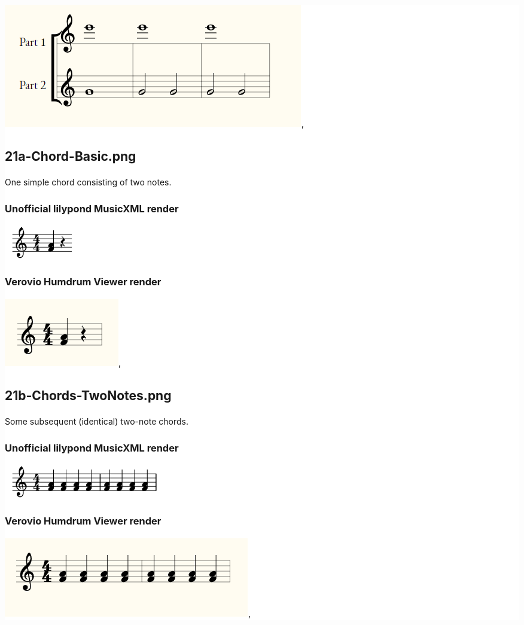 ![14a-StaffDetails-LineChanges.png-vhv](./kern-images/14a-StaffDetails-LineChanges.png),

## 21a-Chord-Basic.png
<p>One simple chord consisting of two notes. </p>

### Unofficial lilypond MusicXML render
![21a-Chord-Basic.png-lilypond](./lilypond-musicxml/21a-Chord-Basic.png)
### Verovio Humdrum Viewer render
![21a-Chord-Basic.png-vhv](./kern-images/21a-Chord-Basic.png),

## 21b-Chords-TwoNotes.png
<p>Some subsequent (identical) two-note chords. </p>

### Unofficial lilypond MusicXML render
![21b-Chords-TwoNotes.png-lilypond](./lilypond-musicxml/21b-Chords-TwoNotes.png)
### Verovio Humdrum Viewer render
![21b-Chords-TwoNotes.png-vhv](./kern-images/21b-Chords-TwoNotes.png),

